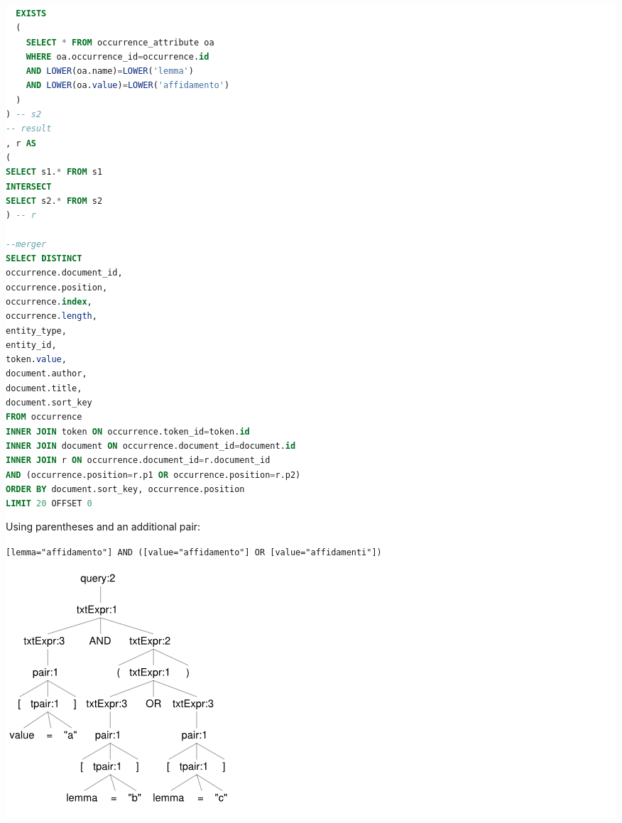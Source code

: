 ```sql
  EXISTS
  (
    SELECT * FROM occurrence_attribute oa
    WHERE oa.occurrence_id=occurrence.id
    AND LOWER(oa.name)=LOWER('lemma')
    AND LOWER(oa.value)=LOWER('affidamento')
  )
) -- s2
-- result
, r AS
(
SELECT s1.* FROM s1
INTERSECT
SELECT s2.* FROM s2
) -- r

--merger
SELECT DISTINCT
occurrence.document_id,
occurrence.position,
occurrence.index,
occurrence.length,
entity_type,
entity_id,
token.value,
document.author,
document.title,
document.sort_key
FROM occurrence
INNER JOIN token ON occurrence.token_id=token.id
INNER JOIN document ON occurrence.document_id=document.id
INNER JOIN r ON occurrence.document_id=r.document_id
AND (occurrence.position=r.p1 OR occurrence.position=r.p2)
ORDER BY document.sort_key, occurrence.position
LIMIT 20 OFFSET 0
```

Using parentheses and an additional pair:

```txt
[lemma="affidamento"] AND ([value="affidamento"] OR [value="affidamenti"])
```

![value a and paren](img/value_eq_a_and_paren.png)
